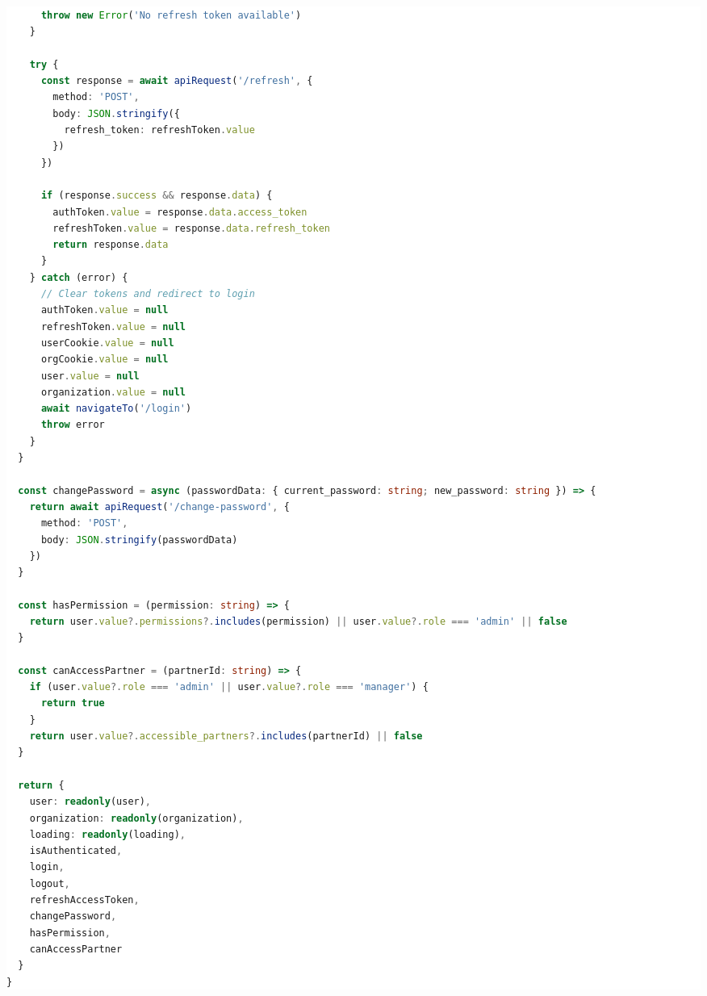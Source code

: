 ```typescript
      throw new Error('No refresh token available')
    }
    
    try {
      const response = await apiRequest('/refresh', {
        method: 'POST',
        body: JSON.stringify({
          refresh_token: refreshToken.value
        })
      })
      
      if (response.success && response.data) {
        authToken.value = response.data.access_token
        refreshToken.value = response.data.refresh_token
        return response.data
      }
    } catch (error) {
      // Clear tokens and redirect to login
      authToken.value = null
      refreshToken.value = null
      userCookie.value = null
      orgCookie.value = null
      user.value = null
      organization.value = null
      await navigateTo('/login')
      throw error
    }
  }
  
  const changePassword = async (passwordData: { current_password: string; new_password: string }) => {
    return await apiRequest('/change-password', {
      method: 'POST',
      body: JSON.stringify(passwordData)
    })
  }
  
  const hasPermission = (permission: string) => {
    return user.value?.permissions?.includes(permission) || user.value?.role === 'admin' || false
  }
  
  const canAccessPartner = (partnerId: string) => {
    if (user.value?.role === 'admin' || user.value?.role === 'manager') {
      return true
    }
    return user.value?.accessible_partners?.includes(partnerId) || false
  }
  
  return {
    user: readonly(user),
    organization: readonly(organization),
    loading: readonly(loading),
    isAuthenticated,
    login,
    logout,
    refreshAccessToken,
    changePassword,
    hasPermission,
    canAccessPartner
  }
}
```
